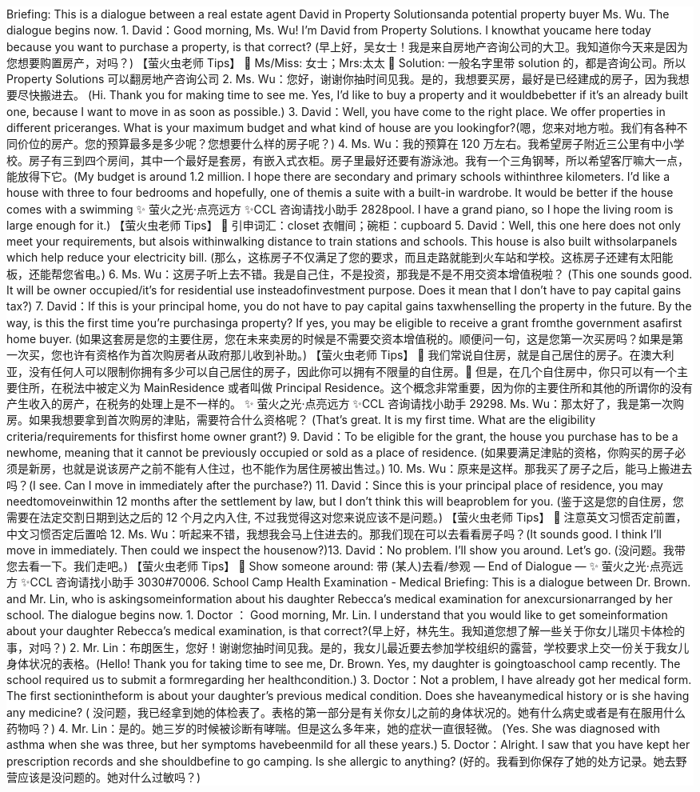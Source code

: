 Briefing: This is a dialogue between a real estate agent David in Property Solutionsanda potential property buyer Ms. Wu. The dialogue begins now. 1. David：Good morning, Ms. Wu! I’m David from Property Solutions. I knowthat youcame here today because you want to purchase a property, is that correct?
(早上好，吴女士！我是来自房地产咨询公司的大卫。我知道你今天来是因为您想要购置房产，对吗？)
【萤火虫老师 Tips】
 Ms/Miss: 女士；Mrs:太太
 Solution: 一般名字里带 solution 的，都是咨询公司。所以 Property Solutions 可以翻房地产咨询公司 2. Ms. Wu：您好，谢谢你抽时间见我。是的，我想要买房，最好是已经建成的房子，因为我想要尽快搬进去。
(Hi. Thank you for making time to see me. Yes, I’d like to buy a property and it wouldbebetter if it’s an already built one, because I want to move in as soon as possible.) 3. David：Well, you have come to the right place. We offer properties in different priceranges. What is your maximum budget and what kind of house are you lookingfor?(嗯，您来对地方啦。我们有各种不同价位的房产。您的预算最多是多少呢？您想要什么样的房子呢？) 4. Ms. Wu：我的预算在 120 万左右。我希望房子附近三公里有中小学校。房子有三到四个房间，其中一个最好是套房，有嵌入式衣柜。房子里最好还要有游泳池。我有一个三角钢琴，所以希望客厅嘛大一点，能放得下它。(My budget is around 1.2 million. I hope there are secondary and primary schools withinthree kilometers. I’d like a house with three to four bedrooms and hopefully, one of themis a suite with a built-in wardrobe. It would be better if the house comes with a swimming
✨ 萤火之光·点亮远方 ✨CCL 咨询请找小助手
2828pool. I have a grand piano, so I hope the living room is large enough for it.)
【萤火虫老师 Tips】
 引申词汇：closet 衣帽间；碗柜：cupboard 5. David：Well, this one here does not only meet your requirements, but alsois withinwalking distance to train stations and schools. This house is also built withsolarpanels which help reduce your electricity bill. (那么，这栋房子不仅满足了您的要求，而且走路就能到火车站和学校。这栋房子还建有太阳能板，还能帮您省电。) 6. Ms. Wu：这房子听上去不错。我是自己住，不是投资，那我是不是不用交资本增值税啦？
(This one sounds good. It will be owner occupied/it’s for residential use insteadofinvestment purpose. Does it mean that I don’t have to pay capital gains tax?) 7. David：If this is your principal home, you do not have to pay capital gains taxwhenselling the property in the future. By the way, is this the first time you’re purchasinga property? If yes, you may be eligible to receive a grant fromthe government asafirst home buyer. (如果这套房是您的主要住房，您在未来卖房的时候是不需要交资本增值税的。顺便问一句，这是您第一次买房吗？如果是第一次买，您也许有资格作为首次购房者从政府那儿收到补助。)
【萤火虫老师 Tips】
 我们常说自住房，就是自己居住的房子。在澳大利亚，没有任何人可以限制你拥有多少可以自己居住的房子，因此你可以拥有不限量的自住房。 但是，在几个自住房中，你只可以有一个主要住所，在税法中被定义为 MainResidence 或者叫做 Principal Residence。这个概念非常重要，因为你的主要住所和其他的所谓你的没有产生收入的房产，在税务的处理上是不一样的。
✨ 萤火之光·点亮远方 ✨CCL 咨询请找小助手 29298. Ms. Wu：那太好了，我是第一次购房。如果我想要拿到首次购房的津贴，需要符合什么资格呢？
(That’s great. It is my first time. What are the eligibility criteria/requirements for thisfirst
home owner grant?) 9. David：To be eligible for the grant, the house you purchase has to be a newhome, meaning that it cannot be previously occupied or sold as a place of residence. (如果要满足津贴的资格，你购买的房子必须是新房，也就是说该房产之前不能有人住过，也不能作为居住房被出售过。) 10. Ms. Wu：原来是这样。那我买了房子之后，能马上搬进去吗？(I see. Can I move in immediately after the purchase?) 11. David：Since this is your principal place of residence, you may needtomoveinwithin 12 months after the settlement by law, but I don’t think this will beaproblem for you. (鉴于这是您的自住房，您需要在法定交割日期到达之后的 12 个月之内入住, 不过我觉得这对您来说应该不是问题。)
【萤火虫老师 Tips】
 注意英文习惯否定前置，中文习惯否定后置哈 12. Ms. Wu：听起来不错，我想我会马上住进去的。那我们现在可以去看看房子吗？(It sounds good. I think I’ll move in immediately. Then could we inspect the housenow?)13. David：No problem. I’ll show you around. Let’s go. (没问题。我带您去看一下。我们走吧。)
【萤火虫老师 Tips】
 Show someone around: 带 (某人)去看/参观 — End of Dialogue —
✨ 萤火之光·点亮远方 ✨CCL 咨询请找小助手
3030#70006. School Camp Health Examination - Medical
Briefing: This is a dialogue between Dr. Brown. and Mr. Lin, who is askingsomeinformation about his daughter Rebecca’s medical examination for anexcursionarranged by her school. The dialogue begins now. 1. Doctor ： Good morning, Mr. Lin. I understand that you would like to get someinformation about your daughter Rebecca’s medical examination, is that correct?(早上好，林先生。我知道您想了解一些关于你女儿瑞贝卡体检的事，对吗？) 2. Mr. Lin：布朗医生，您好！谢谢您抽时间见我。是的，我女儿最近要去参加学校组织的露营，学校要求上交一份关于我女儿身体状况的表格。(Hello! Thank you for taking time to see me, Dr. Brown. Yes, my daughter is goingtoaschool camp recently. The school required us to submit a formregarding her healthcondition.) 3. Doctor：Not a problem, I have already got her medical form. The first sectionintheform is about your daughter’s previous medical condition. Does she haveanymedical history or is she having any medicine?
( 没问题，我已经拿到她的体检表了。表格的第一部分是有关你女儿之前的身体状况的。她有什么病史或者是有在服用什么药物吗？) 4. Mr. Lin：是的。她三岁的时候被诊断有哮喘。但是这么多年来，她的症状一直很轻微。
(Yes. She was diagnosed with asthma when she was three, but her symptoms havebeenmild for all these years.) 5. Doctor：Alright. I saw that you have kept her prescription records and she shouldbefine to go camping. Is she allergic to anything?
(好的。我看到你保存了她的处方记录。她去野营应该是没问题的。她对什么过敏吗？)